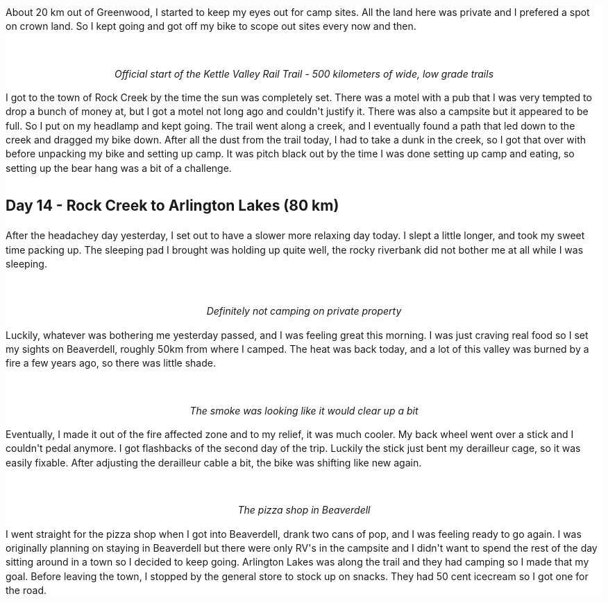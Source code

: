 About 20 km out of Greenwood, I started to keep my eyes out for camp sites. All the land here was private and I prefered a spot on crown land. So I kept going and got off my bike to scope out sites every now and then.

<img src="static/website/bikeTripImages/day13-kvr.jpg" alt="" width="80%"/>
<p style="text-align: center;"><i>Official start of the Kettle Valley Rail Trail - 500 kilometers of wide, low grade trails</i></p>

I got to the town of Rock Creek by the time the sun was completely set. There was a motel with a pub that I was very tempted to drop a bunch of money at, but I got a motel not long ago and couldn't justify it. There was also a campsite but it appeared to be full. So I put on my headlamp and kept going. The trail went along a creek, and I eventually found a path that led down to the creek and dragged my bike down. After all the dust from the trail today, I had to take a dunk in the creek, so I got that over with before unpacking my bike and setting up camp. It was pitch black out by the time I was done setting up camp and eating, so setting up the bear hang was a bit of a challenge.

<iframe height='405' width='590' frameborder='0' allowtransparency='true' scrolling='no' src='https://www.strava.com/activities/5700722658/embed/6c0d64db64134cb48cfa0cab4bc324fa8d542494' target='blank'></iframe>

<iframe height='405' width='590' frameborder='0' allowtransparency='true' scrolling='no' src='https://www.strava.com/activities/5700725402/embed/b96395dd52f0d2f6ef5810f59ff6e1ac3d1800d3' target='blank'></iframe>

## Day 14 - Rock Creek to Arlington Lakes (80 km)
After the headachey day yesterday, I set out to have a slower more relaxing day today. I slept a little longer, and took my sweet time packing up. The sleeping pad I brought was holding up quite well, the rocky riverbank did not bother me at all while I was sleeping.

<img src="static/website/bikeTripImages/day14-morning.jpg" alt="" width="80%"/>
<p style="text-align: center;"><i>Definitely not camping on private property</i></p>

Luckily, whatever was bothering me yesterday passed, and I was feeling great this morning. I was just craving real food so I set my sights on Beaverdell, roughly 50km from where I camped. The heat was back today, and a lot of this valley was burned by a fire a few years ago, so there was little shade.

<img src="static/website/bikeTripImages/day14-road.jpg" alt="" width="80%"/>
<p style="text-align: center;"><i>The smoke was looking like it would clear up a bit</i></p>

Eventually, I made it out of the fire affected zone and to my relief, it was much cooler. My back wheel went over a stick and I couldn't pedal anymore. I got flashbacks of the second day of the trip. Luckily the stick just bent my derailleur cage, so it was easily fixable. After adjusting the derailleur cable a bit, the bike was shifting like new again.

<img src="static/website/bikeTripImages/day14-beaverdell.jpg" alt="" width="80%"/>
<p style="text-align: center;"><i>The pizza shop in Beaverdell</i></p>

I went straight for the pizza shop when I got into Beaverdell, drank two cans of pop, and I was feeling ready to go again. I was originally planning on staying in Beaverdell but there were only RV's in the campsite and I didn't want to spend the rest of the day sitting around in a town so I decided to keep going. Arlington Lakes was along the trail and they had camping so I made that my goal. Before leaving the town, I stopped by the general store to stock up on snacks. They had 50 cent icecream so I got one for the road.
